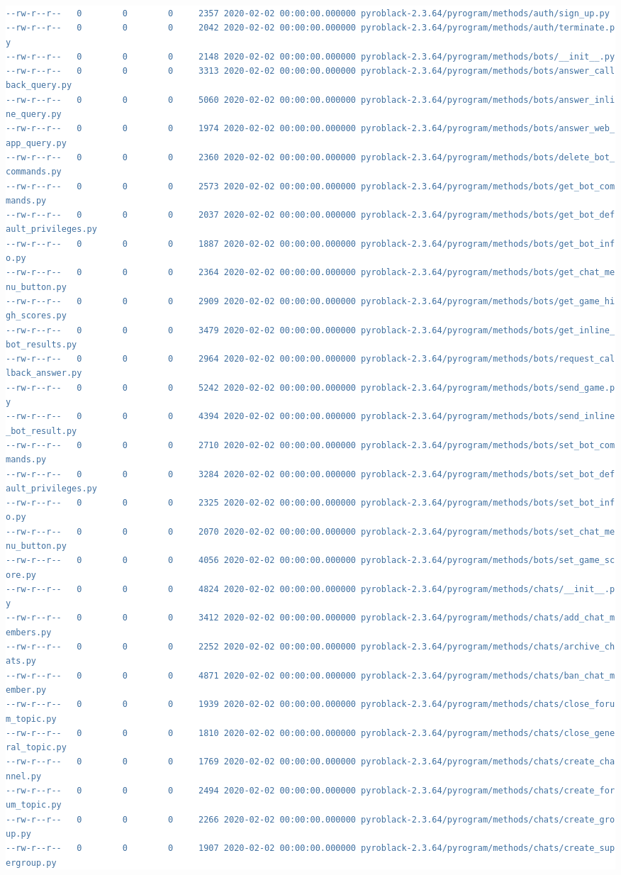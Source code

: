 ```diff
--rw-r--r--   0        0        0     2357 2020-02-02 00:00:00.000000 pyroblack-2.3.64/pyrogram/methods/auth/sign_up.py
--rw-r--r--   0        0        0     2042 2020-02-02 00:00:00.000000 pyroblack-2.3.64/pyrogram/methods/auth/terminate.py
--rw-r--r--   0        0        0     2148 2020-02-02 00:00:00.000000 pyroblack-2.3.64/pyrogram/methods/bots/__init__.py
--rw-r--r--   0        0        0     3313 2020-02-02 00:00:00.000000 pyroblack-2.3.64/pyrogram/methods/bots/answer_callback_query.py
--rw-r--r--   0        0        0     5060 2020-02-02 00:00:00.000000 pyroblack-2.3.64/pyrogram/methods/bots/answer_inline_query.py
--rw-r--r--   0        0        0     1974 2020-02-02 00:00:00.000000 pyroblack-2.3.64/pyrogram/methods/bots/answer_web_app_query.py
--rw-r--r--   0        0        0     2360 2020-02-02 00:00:00.000000 pyroblack-2.3.64/pyrogram/methods/bots/delete_bot_commands.py
--rw-r--r--   0        0        0     2573 2020-02-02 00:00:00.000000 pyroblack-2.3.64/pyrogram/methods/bots/get_bot_commands.py
--rw-r--r--   0        0        0     2037 2020-02-02 00:00:00.000000 pyroblack-2.3.64/pyrogram/methods/bots/get_bot_default_privileges.py
--rw-r--r--   0        0        0     1887 2020-02-02 00:00:00.000000 pyroblack-2.3.64/pyrogram/methods/bots/get_bot_info.py
--rw-r--r--   0        0        0     2364 2020-02-02 00:00:00.000000 pyroblack-2.3.64/pyrogram/methods/bots/get_chat_menu_button.py
--rw-r--r--   0        0        0     2909 2020-02-02 00:00:00.000000 pyroblack-2.3.64/pyrogram/methods/bots/get_game_high_scores.py
--rw-r--r--   0        0        0     3479 2020-02-02 00:00:00.000000 pyroblack-2.3.64/pyrogram/methods/bots/get_inline_bot_results.py
--rw-r--r--   0        0        0     2964 2020-02-02 00:00:00.000000 pyroblack-2.3.64/pyrogram/methods/bots/request_callback_answer.py
--rw-r--r--   0        0        0     5242 2020-02-02 00:00:00.000000 pyroblack-2.3.64/pyrogram/methods/bots/send_game.py
--rw-r--r--   0        0        0     4394 2020-02-02 00:00:00.000000 pyroblack-2.3.64/pyrogram/methods/bots/send_inline_bot_result.py
--rw-r--r--   0        0        0     2710 2020-02-02 00:00:00.000000 pyroblack-2.3.64/pyrogram/methods/bots/set_bot_commands.py
--rw-r--r--   0        0        0     3284 2020-02-02 00:00:00.000000 pyroblack-2.3.64/pyrogram/methods/bots/set_bot_default_privileges.py
--rw-r--r--   0        0        0     2325 2020-02-02 00:00:00.000000 pyroblack-2.3.64/pyrogram/methods/bots/set_bot_info.py
--rw-r--r--   0        0        0     2070 2020-02-02 00:00:00.000000 pyroblack-2.3.64/pyrogram/methods/bots/set_chat_menu_button.py
--rw-r--r--   0        0        0     4056 2020-02-02 00:00:00.000000 pyroblack-2.3.64/pyrogram/methods/bots/set_game_score.py
--rw-r--r--   0        0        0     4824 2020-02-02 00:00:00.000000 pyroblack-2.3.64/pyrogram/methods/chats/__init__.py
--rw-r--r--   0        0        0     3412 2020-02-02 00:00:00.000000 pyroblack-2.3.64/pyrogram/methods/chats/add_chat_members.py
--rw-r--r--   0        0        0     2252 2020-02-02 00:00:00.000000 pyroblack-2.3.64/pyrogram/methods/chats/archive_chats.py
--rw-r--r--   0        0        0     4871 2020-02-02 00:00:00.000000 pyroblack-2.3.64/pyrogram/methods/chats/ban_chat_member.py
--rw-r--r--   0        0        0     1939 2020-02-02 00:00:00.000000 pyroblack-2.3.64/pyrogram/methods/chats/close_forum_topic.py
--rw-r--r--   0        0        0     1810 2020-02-02 00:00:00.000000 pyroblack-2.3.64/pyrogram/methods/chats/close_general_topic.py
--rw-r--r--   0        0        0     1769 2020-02-02 00:00:00.000000 pyroblack-2.3.64/pyrogram/methods/chats/create_channel.py
--rw-r--r--   0        0        0     2494 2020-02-02 00:00:00.000000 pyroblack-2.3.64/pyrogram/methods/chats/create_forum_topic.py
--rw-r--r--   0        0        0     2266 2020-02-02 00:00:00.000000 pyroblack-2.3.64/pyrogram/methods/chats/create_group.py
--rw-r--r--   0        0        0     1907 2020-02-02 00:00:00.000000 pyroblack-2.3.64/pyrogram/methods/chats/create_supergroup.py
```